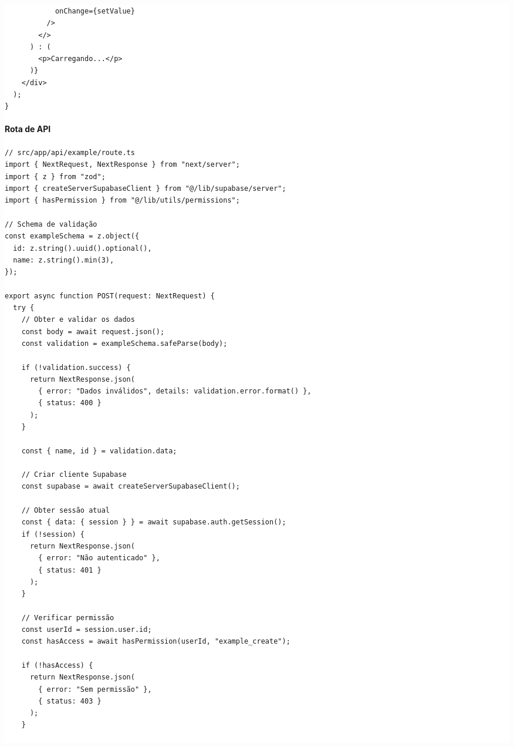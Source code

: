 ```tsx
            onChange={setValue} 
          />
        </>
      ) : (
        <p>Carregando...</p>
      )}
    </div>
  );
}
```

#### Rota de API

```tsx
// src/app/api/example/route.ts
import { NextRequest, NextResponse } from "next/server";
import { z } from "zod";
import { createServerSupabaseClient } from "@/lib/supabase/server";
import { hasPermission } from "@/lib/utils/permissions";

// Schema de validação
const exampleSchema = z.object({
  id: z.string().uuid().optional(),
  name: z.string().min(3),
});

export async function POST(request: NextRequest) {
  try {
    // Obter e validar os dados
    const body = await request.json();
    const validation = exampleSchema.safeParse(body);
    
    if (!validation.success) {
      return NextResponse.json(
        { error: "Dados inválidos", details: validation.error.format() },
        { status: 400 }
      );
    }
    
    const { name, id } = validation.data;
    
    // Criar cliente Supabase
    const supabase = await createServerSupabaseClient();
    
    // Obter sessão atual
    const { data: { session } } = await supabase.auth.getSession();
    if (!session) {
      return NextResponse.json(
        { error: "Não autenticado" },
        { status: 401 }
      );
    }
    
    // Verificar permissão
    const userId = session.user.id;
    const hasAccess = await hasPermission(userId, "example_create");
    
    if (!hasAccess) {
      return NextResponse.json(
        { error: "Sem permissão" },
        { status: 403 }
      );
    }
    
```